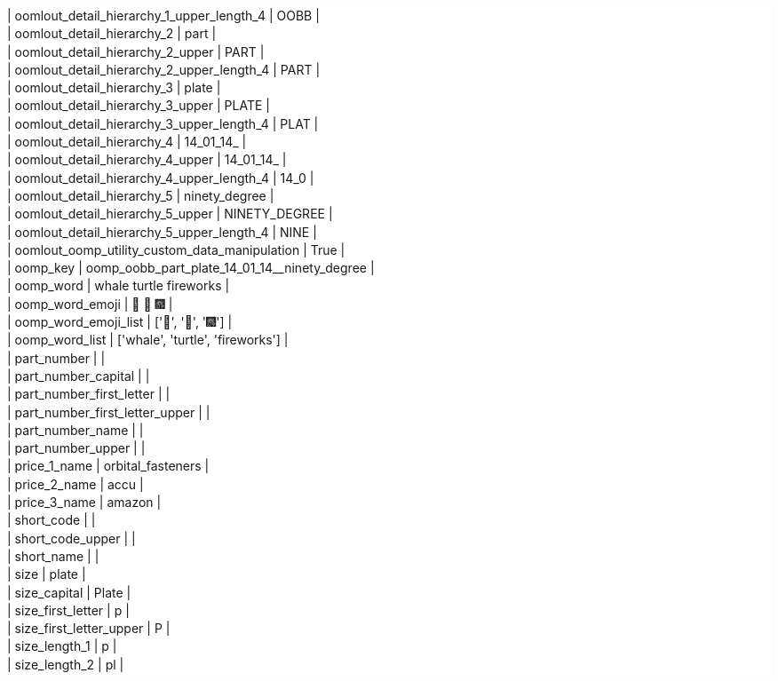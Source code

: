 | oomlout_detail_hierarchy_1_upper_length_4 | OOBB |  
| oomlout_detail_hierarchy_2 | part |  
| oomlout_detail_hierarchy_2_upper | PART |  
| oomlout_detail_hierarchy_2_upper_length_4 | PART |  
| oomlout_detail_hierarchy_3 | plate |  
| oomlout_detail_hierarchy_3_upper | PLATE |  
| oomlout_detail_hierarchy_3_upper_length_4 | PLAT |  
| oomlout_detail_hierarchy_4 | 14_01_14_ |  
| oomlout_detail_hierarchy_4_upper | 14_01_14_ |  
| oomlout_detail_hierarchy_4_upper_length_4 | 14_0 |  
| oomlout_detail_hierarchy_5 | ninety_degree |  
| oomlout_detail_hierarchy_5_upper | NINETY_DEGREE |  
| oomlout_detail_hierarchy_5_upper_length_4 | NINE |  
| oomlout_oomp_utility_custom_data_manipulation | True |  
| oomp_key | oomp_oobb_part_plate_14_01_14__ninety_degree |  
| oomp_word | whale turtle fireworks |  
| oomp_word_emoji | :whale: :turtle: :fireworks: |  
| oomp_word_emoji_list | [':whale:', ':turtle:', ':fireworks:'] |  
| oomp_word_list | ['whale', 'turtle', 'fireworks'] |  
| part_number |  |  
| part_number_capital |  |  
| part_number_first_letter |  |  
| part_number_first_letter_upper |  |  
| part_number_name |  |  
| part_number_upper |  |  
| price_1_name | orbital_fasteners |  
| price_2_name | accu |  
| price_3_name | amazon |  
| short_code |  |  
| short_code_upper |  |  
| short_name |  |  
| size | plate |  
| size_capital | Plate |  
| size_first_letter | p |  
| size_first_letter_upper | P |  
| size_length_1 | p |  
| size_length_2 | pl |  